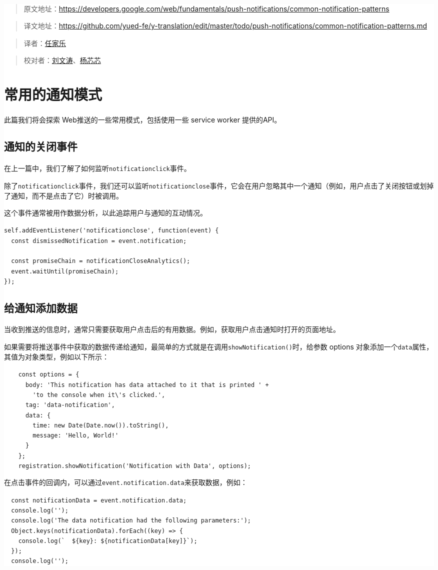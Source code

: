 >原文地址：https://developers.google.com/web/fundamentals/push-notifications/common-notification-patterns

>译文地址：https://github.com/yued-fe/y-translation/edit/master/todo/push-notifications/common-notification-patterns.md

>译者：[任家乐](https://github.com/jennyrenjiale)

>校对者：[刘文涛](https://github.com/HSDPA-wen)、[杨芯芯](https://github.com/y2x33)

# 常用的通知模式

此篇我们将会探索 Web推送的一些常用模式，包括使用一些 service worker 提供的API。

## 通知的关闭事件

在上一篇中，我们了解了如何监听`notificationclick`事件。

除了`notificationclick`事件，我们还可以监听`notificationclose`事件，它会在用户忽略其中一个通知（例如，用户点击了关闭按钮或划掉了通知，而不是点击了它）时被调用。

这个事件通常被用作数据分析，以此追踪用户与通知的互动情况。

    self.addEventListener('notificationclose', function(event) {
      const dismissedNotification = event.notification;

      const promiseChain = notificationCloseAnalytics();
      event.waitUntil(promiseChain);
    });


## 给通知添加数据

当收到推送的信息时，通常只需要获取用户点击后的有用数据。例如，获取用户点击通知时打开的页面地址。

如果需要将推送事件中获取的数据传递给通知，最简单的方式就是在调用`showNotification()`时，给参数 options 对象添加一个`data`属性，其值为对象类型，例如以下所示：

        const options = {
          body: 'This notification has data attached to it that is printed ' +
            'to the console when it\'s clicked.',
          tag: 'data-notification',
          data: {
            time: new Date(Date.now()).toString(),
            message: 'Hello, World!'
          }
        };
        registration.showNotification('Notification with Data', options);

在点击事件的回调内，可以通过`event.notification.data`来获取数据，例如：

      const notificationData = event.notification.data;
      console.log('');
      console.log('The data notification had the following parameters:');
      Object.keys(notificationData).forEach((key) => {
        console.log(`  ${key}: ${notificationData[key]}`);
      });
      console.log('');
